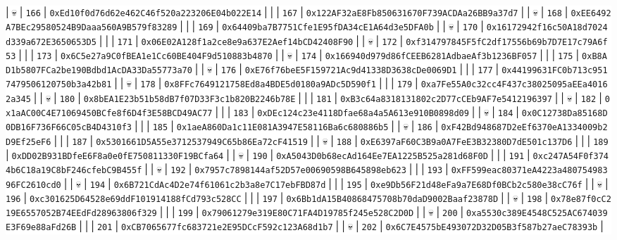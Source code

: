 | 💀 | `166` | `0xEd10f0d76d62e462C46f520a223206E04b022E14` |
|  | `167` | `0x122AF32aE8Fb850631670F739ACDAa26BB9a37d7` |
| 💀 | `168` | `0xEE6492A7BEc29580524B9Daaa560A9B579f83289` |
|  | `169` | `0x64409ba7B7751Cfe1E95fDA34cE1A64d3e5DFA0b` |
| 💀 | `170` | `0x16172942f16c50A18d7024d339a672E3650653D5` |
|  | `171` | `0x06E02A128f1a2ce8e9a637E2Aef14bCD42408F90` |
| 💀 | `172` | `0xf314797845F5fC2df17556b69b7D7E17c79A6f53` |
|  | `173` | `0x6C5e27a9C0fBEA1e1Cc60BE404F9d510883b4870` |
| 💀 | `174` | `0x166940d979d86fCEEB6281AdbaeAf3b1236BF057` |
|  | `175` | `0xB8AD1b5807FCa2be190Bdbd1AcDA33Da55773a70` |
| 💀 | `176` | `0xE76f76beE5F159721Ac9d41338D3638cDe0069D1` |
|  | `177` | `0x44199631FC0b713c9517479506120750b3a42b81` |
| 💀 | `178` | `0x8FFc7649121758Ed8a4BDE5d0180a9ADc5D590f1` |
|  | `179` | `0xa7Fe55A0c32cc4F437c38025095aEEa40162a345` |
| 💀 | `180` | `0x8bEA1E23b51b58dB7f07D33F3c1b820B2246b78E` |
|  | `181` | `0xB3c64a8318131802c2D77cCEb9AF7e5412196397` |
| 💀 | `182` | `0x1aAC00C4E71069450BCfe8f6D4f3E58BCD49AC77` |
|  | `183` | `0xDEc124c23e4118Dfae68a4a5A613e910B0898d09` |
| 💀 | `184` | `0x0C12738Da85168D0DB16F736F66C05cB4D4310f3` |
|  | `185` | `0x1aeA860Da1c11E081A3947E58116Ba6c680886b5` |
| 💀 | `186` | `0xF42Bd948687D2eEf6370eA1334009b2D9Ef25eF6` |
|  | `187` | `0x5301661D5A55e3712537949C65b86Ea72cF41519` |
| 💀 | `188` | `0xE6397aF60C3B9a0A7FeE3B32380D7dE501c137D6` |
|  | `189` | `0xDD02B931BDfeE6F8a0e0fE750811330F19BCfa64` |
| 💀 | `190` | `0xA5043D0b68ecAd164Ee7EA1225B525a281d68F0D` |
|  | `191` | `0xc247A54F0f3744b6C18a19C8bF246cfebC9B455f` |
| 💀 | `192` | `0x7957c7898144af52D57e00690598B645898eb623` |
|  | `193` | `0xFF599eac80371eA4223a48075498396FC2610cd0` |
| 💀 | `194` | `0x6B721CdAc4D2e74f61061c2b3a8e7C17ebFBD87d` |
|  | `195` | `0xe9Db56F21d48eFa9a7E68Df0BCb2c580e38cC76f` |
| 💀 | `196` | `0xc301625D64528e69ddF101914188fCd793c528CC` |
|  | `197` | `0x6Bb1dA15B40868475708b70daD9002Baaf23878D` |
| 💀 | `198` | `0x78e87f0cC219E6557052B74EEdFd28963806f329` |
|  | `199` | `0x79061279e319E80C71FA4D19785f245e528C2D0D` |
| 💀 | `200` | `0xa5530c389E4548C525AC674039E3F69e88aFd26B` |
|  | `201` | `0xCB7065677fc683721e2E95DCcF592c123A68d1b7` |
| 💀 | `202` | `0x6C7E4575bE493072D32D05B3f587b27aeC78393b` |